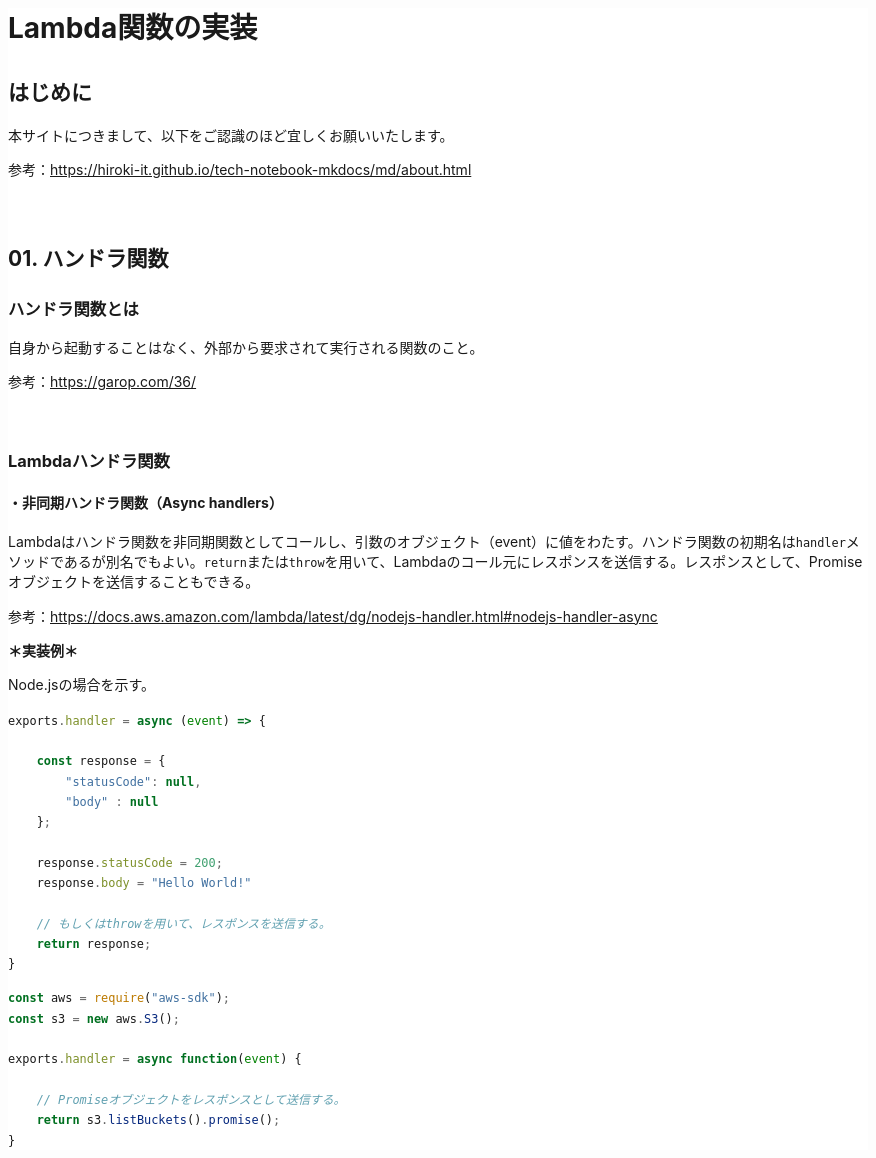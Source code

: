 # Lambda関数の実装

## はじめに

本サイトにつきまして、以下をご認識のほど宜しくお願いいたします。

参考：https://hiroki-it.github.io/tech-notebook-mkdocs/md/about.html

<br>

## 01. ハンドラ関数

### ハンドラ関数とは

自身から起動することはなく、外部から要求されて実行される関数のこと。

参考：https://garop.com/36/

<br>

### Lambdaハンドラ関数

#### ・非同期ハンドラ関数（Async handlers）

Lambdaはハンドラ関数を非同期関数としてコールし、引数のオブジェクト（event）に値をわたす。ハンドラ関数の初期名は```handler```メソッドであるが別名でもよい。```return```または```throw```を用いて、Lambdaのコール元にレスポンスを送信する。レスポンスとして、Promiseオブジェクトを送信することもできる。

参考：https://docs.aws.amazon.com/lambda/latest/dg/nodejs-handler.html#nodejs-handler-async

**＊実装例＊**

Node.jsの場合を示す。

```javascript
exports.handler = async (event) => {

    const response = {
        "statusCode": null,
        "body" : null
    };
    
    response.statusCode = 200;
    response.body = "Hello World!"

    // もしくはthrowを用いて、レスポンスを送信する。
    return response;
}
```

```javascript
const aws = require("aws-sdk");
const s3 = new aws.S3();

exports.handler = async function(event) {
    
    // Promiseオブジェクトをレスポンスとして送信する。
    return s3.listBuckets().promise();
}
```
